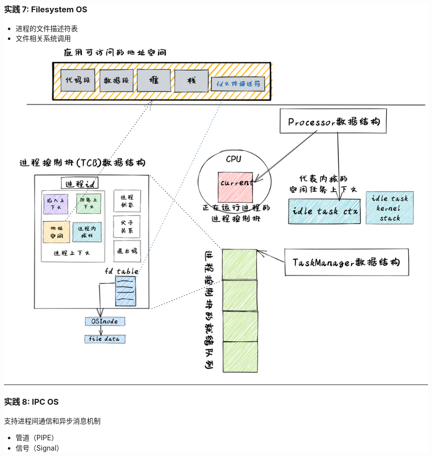 ### 实践 7: Filesystem OS  
- 进程的文件描述符表
- 文件相关系统调用
![bg right:70% 100%](lec9/figs/process-os-key-structures-file.png)



---
### 实践 8: IPC OS
支持进程间通信和异步消息机制
- 管道（PIPE）
- 信号（Signal）